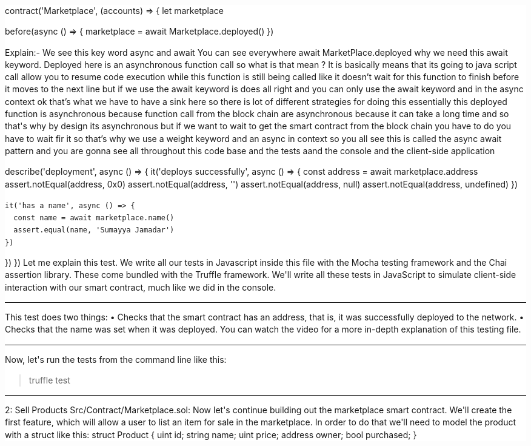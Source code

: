 contract('Marketplace', (accounts) => {
  let marketplace

  before(async () => {
    marketplace = await Marketplace.deployed()
  })

Explain:- We see this key word async and await
You can see everywhere await MarketPlace.deployed why we need this await keyword.
Deployed here is an asynchronous function call so what is that mean ?
It is basically means that its  going to java script call allow you to resume code execution while this function is still being called like it doesn’t wait for this function to finish before it moves to the next line but if we use the await keyword is does all right and you can only use the await keyword and in the async context ok that’s what we have to have a sink here so there is lot of different strategies for doing this essentially this deployed function is asynchronous because function call from the block chain are   asynchronous because it can take a long time and so that's why by design its asynchronous but if we want to wait to get the smart contract  from the block chain you have to do  you have to wait fir it so that’s why we use a weight keyword and an async in context so you all see this is called the async await pattern and you are gonna see all throughout this code base and the tests aand the console and the client-side application


  describe('deployment', async () => {
    it('deploys successfully', async () => {
      const address = await marketplace.address
      assert.notEqual(address, 0x0)
      assert.notEqual(address, '')
      assert.notEqual(address, null)
      assert.notEqual(address, undefined)
    })

    it('has a name', async () => {
      const name = await marketplace.name()
      assert.equal(name, 'Sumayya Jamadar')
    })

  })
})
Let me explain this test. We write all our tests in Javascript inside this file with the Mocha testing framework and the Chai assertion library. These come bundled with the Truffle framework. We'll write all these tests in JavaScript to simulate client-side interaction with our smart contract, much like we did in the console.
*********************************************************************************
This test does two things:
•	Checks that the smart contract has an address, that is, it was successfully deployed to the network.
•	Checks that the name was set when it was deployed.
You can watch the video for a more in-depth explanation of this testing file.
*********************************************************************************
Now, let's run the tests from the command line like this:
>truffle test
*********************************************************************************
2: Sell Products
Src/Contract/Marketplace.sol: 
Now let's continue building out the marketplace smart contract. We'll create the first feature, which will allow a user to list an item for sale in the marketplace. In order to do that we'll need to model the product with a struct like this:
struct Product {
    uint id;
    string name;
    uint price;
    address owner;
    bool purchased;
}